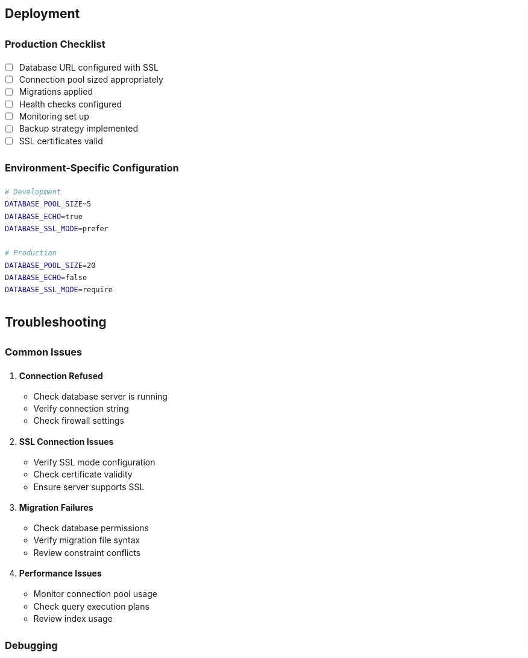 ## Deployment

### Production Checklist

- [ ] Database URL configured with SSL
- [ ] Connection pool sized appropriately
- [ ] Migrations applied
- [ ] Health checks configured
- [ ] Monitoring set up
- [ ] Backup strategy implemented
- [ ] SSL certificates valid

### Environment-Specific Configuration

```bash
# Development
DATABASE_POOL_SIZE=5
DATABASE_ECHO=true
DATABASE_SSL_MODE=prefer

# Production
DATABASE_POOL_SIZE=20
DATABASE_ECHO=false
DATABASE_SSL_MODE=require
```

## Troubleshooting

### Common Issues

1. **Connection Refused**
   - Check database server is running
   - Verify connection string
   - Check firewall settings

2. **SSL Connection Issues**
   - Verify SSL mode configuration
   - Check certificate validity
   - Ensure server supports SSL

3. **Migration Failures**
   - Check database permissions
   - Verify migration file syntax
   - Review constraint conflicts

4. **Performance Issues**
   - Monitor connection pool usage
   - Check query execution plans
   - Review index usage

### Debugging
